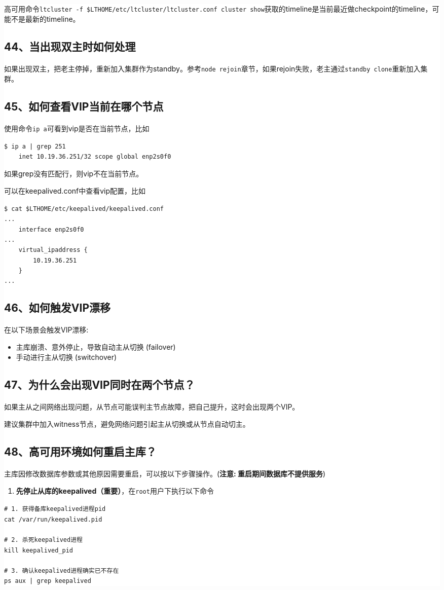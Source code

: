 高可用命令`ltcluster -f $LTHOME/etc/ltcluster/ltcluster.conf cluster show`获取的timeline是当前最近做checkpoint的timeline，可能不是最新的timeline。

## 44、当出现双主时如何处理

如果出现双主，把老主停掉，重新加入集群作为standby。参考`node rejoin`章节，如果rejoin失败，老主通过`standby clone`重新加入集群。

## 45、如何查看VIP当前在哪个节点

使用命令`ip a`可看到vip是否在当前节点，比如

```
$ ip a | grep 251
    inet 10.19.36.251/32 scope global enp2s0f0
```

如果grep没有匹配行，则vip不在当前节点。

可以在keepalived.conf中查看vip配置，比如

```
$ cat $LTHOME/etc/keepalived/keepalived.conf
...
    interface enp2s0f0
...
    virtual_ipaddress {
        10.19.36.251
    }
...
```

## 46、如何触发VIP漂移

在以下场景会触发VIP漂移:

- 主库崩溃、意外停止，导致自动主从切换 (failover)
- 手动进行主从切换 (switchover)

## 47、为什么会出现VIP同时在两个节点？

如果主从之间网络出现问题，从节点可能误判主节点故障，把自己提升，这时会出现两个VIP。

建议集群中加入witness节点，避免网络问题引起主从切换或从节点自动切主。

## 48、高可用环境如何重启主库？

主库因修改数据库参数或其他原因需要重启，可以按以下步骤操作。(**注意: 重启期间数据库不提供服务**)

1. **先停止从库的keepalived（重要）**，在`root`用户下执行以下命令

```
# 1. 获得备库keepalived进程pid
cat /var/run/keepalived.pid

# 2. 杀死keepalived进程
kill keepalived_pid

# 3. 确认keepalived进程确实已不存在
ps aux | grep keepalived
```
